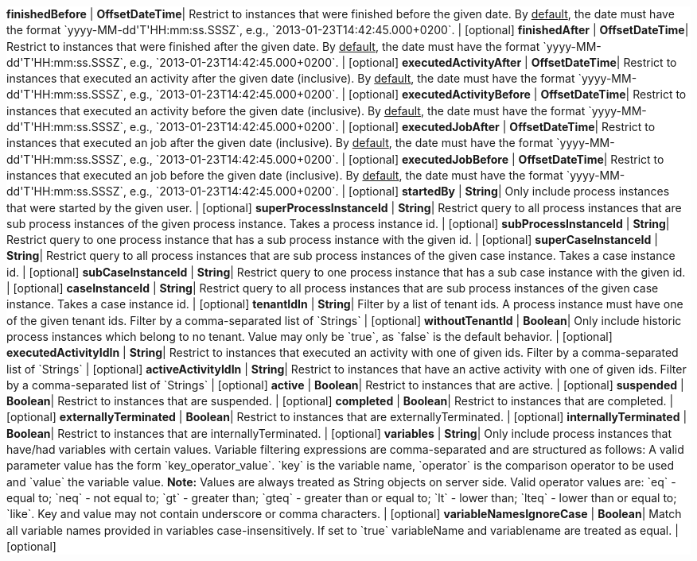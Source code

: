  **finishedBefore** | **OffsetDateTime**| Restrict to instances that were finished before the given date. By [default](https://docs.camunda.org/manual/7.14/reference/rest/overview/date-format/), the date must have the format &#x60;yyyy-MM-dd&#39;T&#39;HH:mm:ss.SSSZ&#x60;, e.g., &#x60;2013-01-23T14:42:45.000+0200&#x60;. | [optional]
 **finishedAfter** | **OffsetDateTime**| Restrict to instances that were finished after the given date. By [default](https://docs.camunda.org/manual/7.14/reference/rest/overview/date-format/), the date must have the format &#x60;yyyy-MM-dd&#39;T&#39;HH:mm:ss.SSSZ&#x60;, e.g., &#x60;2013-01-23T14:42:45.000+0200&#x60;. | [optional]
 **executedActivityAfter** | **OffsetDateTime**| Restrict to instances that executed an activity after the given date (inclusive). By [default](https://docs.camunda.org/manual/7.14/reference/rest/overview/date-format/), the date must have the format &#x60;yyyy-MM-dd&#39;T&#39;HH:mm:ss.SSSZ&#x60;, e.g., &#x60;2013-01-23T14:42:45.000+0200&#x60;. | [optional]
 **executedActivityBefore** | **OffsetDateTime**| Restrict to instances that executed an activity before the given date (inclusive). By [default](https://docs.camunda.org/manual/7.14/reference/rest/overview/date-format/), the date must have the format &#x60;yyyy-MM-dd&#39;T&#39;HH:mm:ss.SSSZ&#x60;, e.g., &#x60;2013-01-23T14:42:45.000+0200&#x60;. | [optional]
 **executedJobAfter** | **OffsetDateTime**| Restrict to instances that executed an job after the given date (inclusive). By [default](https://docs.camunda.org/manual/7.14/reference/rest/overview/date-format/), the date must have the format &#x60;yyyy-MM-dd&#39;T&#39;HH:mm:ss.SSSZ&#x60;, e.g., &#x60;2013-01-23T14:42:45.000+0200&#x60;. | [optional]
 **executedJobBefore** | **OffsetDateTime**| Restrict to instances that executed an job before the given date (inclusive). By [default](https://docs.camunda.org/manual/7.14/reference/rest/overview/date-format/), the date must have the format &#x60;yyyy-MM-dd&#39;T&#39;HH:mm:ss.SSSZ&#x60;, e.g., &#x60;2013-01-23T14:42:45.000+0200&#x60;. | [optional]
 **startedBy** | **String**| Only include process instances that were started by the given user. | [optional]
 **superProcessInstanceId** | **String**| Restrict query to all process instances that are sub process instances of the given process instance. Takes a process instance id. | [optional]
 **subProcessInstanceId** | **String**| Restrict query to one process instance that has a sub process instance with the given id. | [optional]
 **superCaseInstanceId** | **String**| Restrict query to all process instances that are sub process instances of the given case instance. Takes a case instance id. | [optional]
 **subCaseInstanceId** | **String**| Restrict query to one process instance that has a sub case instance with the given id. | [optional]
 **caseInstanceId** | **String**| Restrict query to all process instances that are sub process instances of the given case instance. Takes a case instance id. | [optional]
 **tenantIdIn** | **String**| Filter by a list of tenant ids. A process instance must have one of the given tenant ids. Filter by a comma-separated list of &#x60;Strings&#x60; | [optional]
 **withoutTenantId** | **Boolean**| Only include historic process instances which belong to no tenant. Value may only be &#x60;true&#x60;, as &#x60;false&#x60; is the default behavior. | [optional]
 **executedActivityIdIn** | **String**| Restrict to instances that executed an activity with one of given ids. Filter by a comma-separated list of &#x60;Strings&#x60; | [optional]
 **activeActivityIdIn** | **String**| Restrict to instances that have an active activity with one of given ids. Filter by a comma-separated list of &#x60;Strings&#x60; | [optional]
 **active** | **Boolean**| Restrict to instances that are active. | [optional]
 **suspended** | **Boolean**| Restrict to instances that are suspended. | [optional]
 **completed** | **Boolean**| Restrict to instances that are completed. | [optional]
 **externallyTerminated** | **Boolean**| Restrict to instances that are externallyTerminated. | [optional]
 **internallyTerminated** | **Boolean**| Restrict to instances that are internallyTerminated. | [optional]
 **variables** | **String**| Only include process instances that have/had variables with certain values. Variable filtering expressions are comma-separated and are structured as follows: A valid parameter value has the form &#x60;key_operator_value&#x60;. &#x60;key&#x60; is the variable name, &#x60;operator&#x60; is the comparison operator to be used and &#x60;value&#x60; the variable value.  **Note:** Values are always treated as String objects on server side.  Valid operator values are: &#x60;eq&#x60; - equal to; &#x60;neq&#x60; - not equal to; &#x60;gt&#x60; - greater than; &#x60;gteq&#x60; - greater than or equal to; &#x60;lt&#x60; - lower than; &#x60;lteq&#x60; - lower than or equal to; &#x60;like&#x60;.  Key and value may not contain underscore or comma characters.  | [optional]
 **variableNamesIgnoreCase** | **Boolean**| Match all variable names provided in variables case-insensitively. If set to &#x60;true&#x60; variableName and variablename are treated as equal. | [optional]